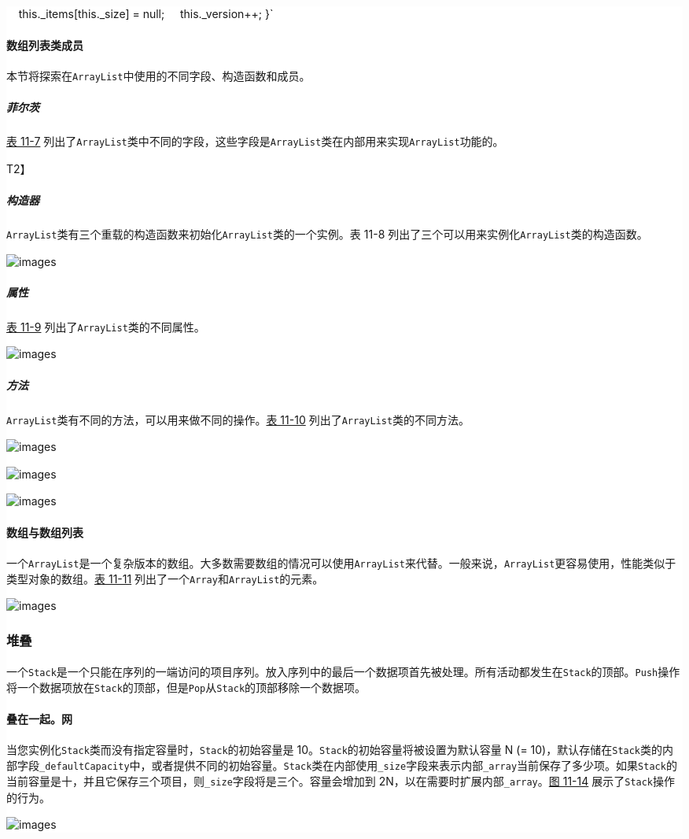     this._items[this._size] = null;
    this._version++;
}`

#### 数组列表类成员

本节将探索在`ArrayList`中使用的不同字段、构造函数和成员。

##### 菲尔茨

[表 11-7](#tab_11_7) 列出了`ArrayList`类中不同的字段，这些字段是`ArrayList`类在内部用来实现`ArrayList`功能的。

T2】

##### 构造器

`ArrayList`类有三个重载的构造函数来初始化`ArrayList`类的一个实例。表 11-8 列出了三个可以用来实例化`ArrayList`类的构造函数。

![images](images/tab_11_8.jpg)

##### 属性

[表 11-9](#tab_11_9) 列出了`ArrayList`类的不同属性。

![images](images/tab_11_9.jpg)

##### 方法

`ArrayList`类有不同的方法，可以用来做不同的操作。[表 11-10](#tab_11_10) 列出了`ArrayList`类的不同方法。

![images](images/tab_11_10.jpg)

![images](images/tab_11_10a.jpg)

![images](images/tab_11_10b.jpg)

#### 数组与数组列表

一个`ArrayList`是一个复杂版本的数组。大多数需要数组的情况可以使用`ArrayList`来代替。一般来说，`ArrayList`更容易使用，性能类似于类型对象的数组。[表 11-11](#tab_11_11) 列出了一个`Array`和`ArrayList`的元素。

![images](images/tab_11_11.jpg)

### 堆叠

一个`Stack`是一个只能在序列的一端访问的项目序列。放入序列中的最后一个数据项首先被处理。所有活动都发生在`Stack`的顶部。`Push`操作将一个数据项放在`Stack`的顶部，但是`Pop`从`Stack`的顶部移除一个数据项。

#### 叠在一起。网

当您实例化`Stack`类而没有指定容量时，`Stack`的初始容量是 10。`Stack`的初始容量将被设置为默认容量 N (= 10)，默认存储在`Stack`类的内部字段`_defaultCapacity`中，或者提供不同的初始容量。`Stack`类在内部使用`_size`字段来表示内部`_array`当前保存了多少项。如果`Stack`的当前容量是十，并且它保存三个项目，则`_size`字段将是三个。容量会增加到 2N，以在需要时扩展内部`_array`。[图 11-14](#fig_11_14) 展示了`Stack`操作的行为。

![images](images/9781430248606_Fig11-14.jpg)
